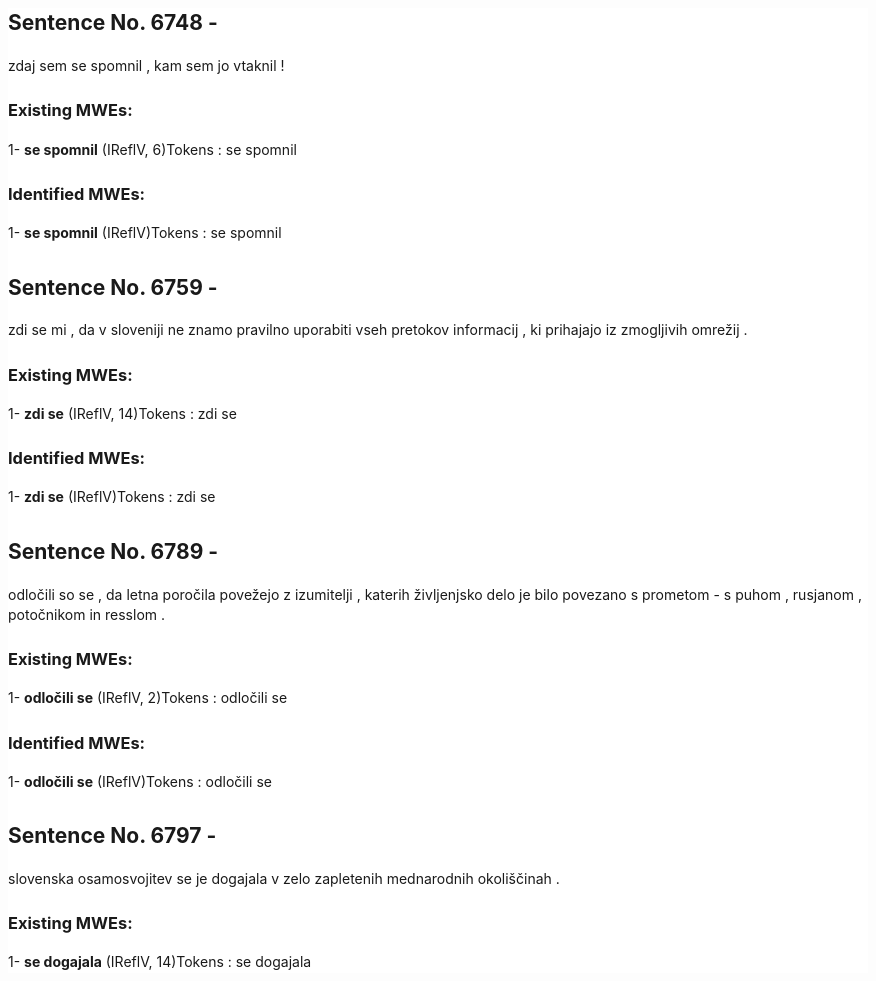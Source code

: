## Sentence No. 6748 - 
zdaj sem se spomnil , kam sem jo vtaknil ! 
### Existing MWEs: 
1- **se spomnil** (IReflV, 6)Tokens : 
se
spomnil

### Identified MWEs: 
1- **se spomnil** (IReflV)Tokens : 
se
spomnil

## Sentence No. 6759 - 
zdi se mi , da v sloveniji ne znamo pravilno uporabiti vseh pretokov informacij , ki prihajajo iz zmogljivih omrežij . 
### Existing MWEs: 
1- **zdi se** (IReflV, 14)Tokens : 
zdi
se

### Identified MWEs: 
1- **zdi se** (IReflV)Tokens : 
zdi
se

## Sentence No. 6789 - 
odločili so se , da letna poročila povežejo z izumitelji , katerih življenjsko delo je bilo povezano s prometom - s puhom , rusjanom , potočnikom in resslom . 
### Existing MWEs: 
1- **odločili se** (IReflV, 2)Tokens : 
odločili
se

### Identified MWEs: 
1- **odločili se** (IReflV)Tokens : 
odločili
se

## Sentence No. 6797 - 
slovenska osamosvojitev se je dogajala v zelo zapletenih mednarodnih okoliščinah . 
### Existing MWEs: 
1- **se dogajala** (IReflV, 14)Tokens : 
se
dogajala

